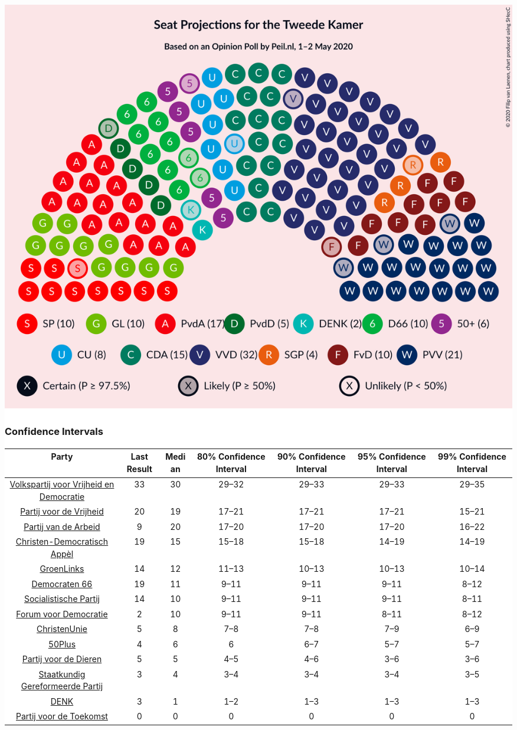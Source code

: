 ![Graph with seating plan not yet produced](2020-05-02-Peilnl-seating-plan.png "Seating Plan")

### Confidence Intervals

| Party | Last Result | Median | 80% Confidence Interval | 90% Confidence Interval | 95% Confidence Interval | 99% Confidence Interval |
|:-----:|:-----------:|:------:|:-----------------------:|:-----------------------:|:-----------------------:|:-----------------------:|
| <a href="#volkspartij-voor-vrijheid-en-democratie">Volkspartij voor Vrijheid en Democratie</a> | 33 | 30 | 29–32 |29–33 |29–33 |29–35 |
| <a href="#partij-voor-de-vrijheid">Partij voor de Vrijheid</a> | 20 | 19 | 17–21 |17–21 |17–21 |15–21 |
| <a href="#partij-van-de-arbeid">Partij van de Arbeid</a> | 9 | 20 | 17–20 |17–20 |17–20 |16–22 |
| <a href="#christen-democratisch-appèl">Christen-Democratisch Appèl</a> | 19 | 15 | 15–18 |15–18 |14–19 |14–19 |
| <a href="#groenlinks">GroenLinks</a> | 14 | 12 | 11–13 |10–13 |10–13 |10–14 |
| <a href="#democraten-66">Democraten 66</a> | 19 | 11 | 9–11 |9–11 |9–11 |8–12 |
| <a href="#socialistische-partij">Socialistische Partij</a> | 14 | 10 | 9–11 |9–11 |9–11 |8–11 |
| <a href="#forum-voor-democratie">Forum voor Democratie</a> | 2 | 10 | 9–11 |9–11 |8–11 |8–12 |
| <a href="#christenunie">ChristenUnie</a> | 5 | 8 | 7–8 |7–8 |7–9 |6–9 |
| <a href="#50plus">50Plus</a> | 4 | 6 | 6 |6–7 |5–7 |5–7 |
| <a href="#partij-voor-de-dieren">Partij voor de Dieren</a> | 5 | 5 | 4–5 |4–6 |3–6 |3–6 |
| <a href="#staatkundig-gereformeerde-partij">Staatkundig Gereformeerde Partij</a> | 3 | 4 | 3–4 |3–4 |3–4 |3–5 |
| <a href="#denk">DENK</a> | 3 | 1 | 1–2 |1–3 |1–3 |1–3 |
| <a href="#partij-voor-de-toekomst">Partij voor de Toekomst</a> | 0 | 0 | 0 |0 |0 |0 |